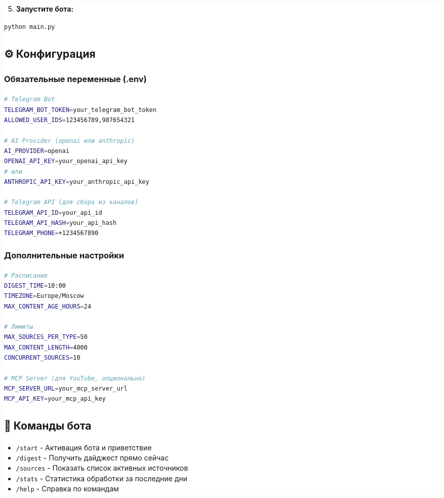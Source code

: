 5. **Запустите бота:**
```bash
python main.py
```

## ⚙️ Конфигурация

### Обязательные переменные (.env)

```bash
# Telegram Bot
TELEGRAM_BOT_TOKEN=your_telegram_bot_token
ALLOWED_USER_IDS=123456789,987654321

# AI Provider (openai или anthropic)
AI_PROVIDER=openai
OPENAI_API_KEY=your_openai_api_key
# или
ANTHROPIC_API_KEY=your_anthropic_api_key

# Telegram API (для сбора из каналов)
TELEGRAM_API_ID=your_api_id
TELEGRAM_API_HASH=your_api_hash
TELEGRAM_PHONE=+1234567890
```

### Дополнительные настройки

```bash
# Расписание
DIGEST_TIME=10:00
TIMEZONE=Europe/Moscow
MAX_CONTENT_AGE_HOURS=24

# Лимиты
MAX_SOURCES_PER_TYPE=50
MAX_CONTENT_LENGTH=4000
CONCURRENT_SOURCES=10

# MCP Server (для YouTube, опционально)
MCP_SERVER_URL=your_mcp_server_url
MCP_API_KEY=your_mcp_api_key
```

## 📱 Команды бота

- `/start` - Активация бота и приветствие
- `/digest` - Получить дайджест прямо сейчас
- `/sources` - Показать список активных источников
- `/stats` - Статистика обработки за последние дни
- `/help` - Справка по командам
